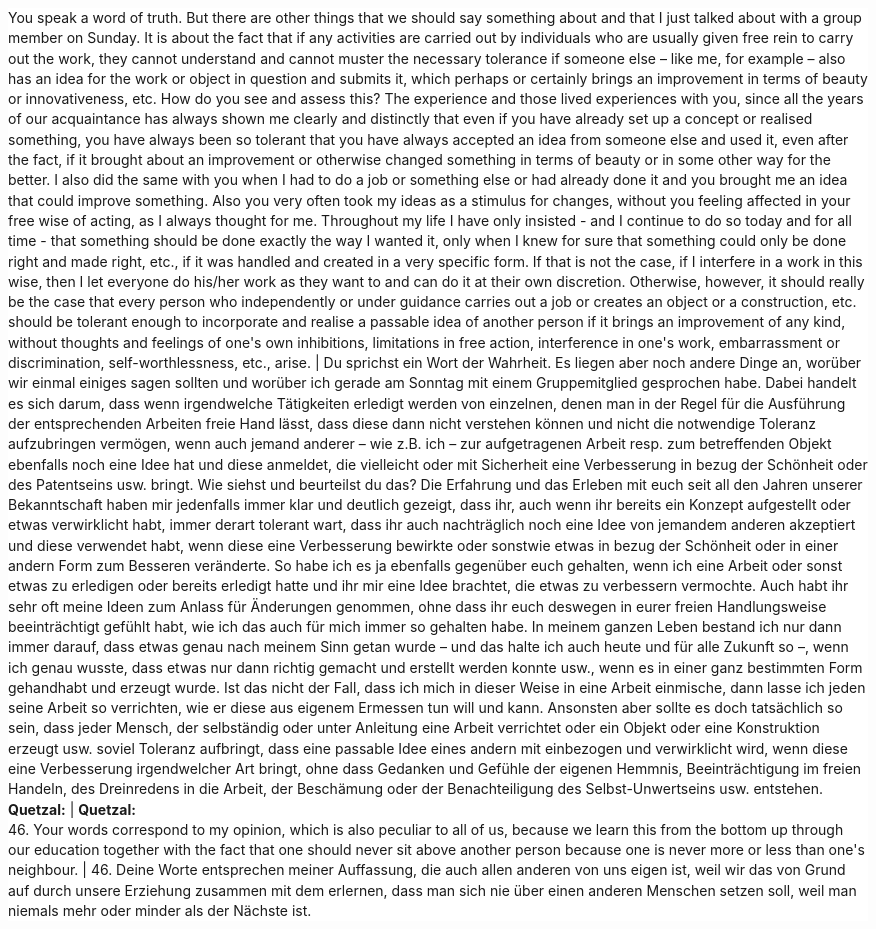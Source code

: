 You speak a word of truth. But there are other things that we should say something about and that I just talked about with a group member on Sunday. It is about the fact that if any activities are carried out by individuals who are usually given free rein to carry out the work, they cannot understand and cannot muster the necessary tolerance if someone else – like me, for example – also has an idea for the work or object in question and submits it, which perhaps or certainly brings an improvement in terms of beauty or innovativeness, etc. How do you see and assess this? The experience and those lived experiences with you, since all the years of our acquaintance has always shown me clearly and distinctly that even if you have already set up a concept or realised something, you have always been so tolerant that you have always accepted an idea from someone else and used it, even after the fact, if it brought about an improvement or otherwise changed something in terms of beauty or in some other way for the better. I also did the same with you when I had to do a job or something else or had already done it and you brought me an idea that could improve something. Also you very often took my ideas as a stimulus for changes, without you feeling affected in your free wise of acting, as I always thought for me. Throughout my life I have only insisted - and I continue to do so today and for all time - that something should be done exactly the way I wanted it, only when I knew for sure that something could only be done right and made right, etc., if it was handled and created in a very specific form. If that is not the case, if I interfere in a work in this wise, then I let everyone do his/her work as they want to and can do it at their own discretion. Otherwise, however, it should really be the case that every person who independently or under guidance carries out a job or creates an object or a construction, etc. should be tolerant enough to incorporate and realise a passable idea of another person if it brings an improvement of any kind, without thoughts and feelings of one's own inhibitions, limitations in free action, interference in one's work, embarrassment or discrimination, self-worthlessness, etc., arise.  | Du sprichst ein Wort der Wahrheit. Es liegen aber noch andere Dinge an, worüber wir einmal einiges sagen sollten und worüber ich gerade am Sonntag mit einem Gruppemitglied gesprochen habe. Dabei handelt es sich darum, dass wenn irgendwelche Tätigkeiten erledigt werden von einzelnen, denen man in der Regel für die Ausführung der entsprechenden Arbeiten freie Hand lässt, dass diese dann nicht verstehen können und nicht die notwendige Toleranz aufzubringen vermögen, wenn auch jemand anderer – wie z.B. ich – zur aufgetragenen Arbeit resp. zum betreffenden Objekt ebenfalls noch eine Idee hat und diese anmeldet, die vielleicht oder mit Sicherheit eine Verbesserung in bezug der Schönheit oder des Patentseins usw. bringt. Wie siehst und beurteilst du das? Die Erfahrung und das Erleben mit euch seit all den Jahren unserer Bekanntschaft haben mir jedenfalls immer klar und deutlich gezeigt, dass ihr, auch wenn ihr bereits ein Konzept aufgestellt oder etwas verwirklicht habt, immer derart tolerant wart, dass ihr auch nachträglich noch eine Idee von jemandem anderen akzeptiert und diese verwendet habt, wenn diese eine Verbesserung bewirkte oder sonstwie etwas in bezug der Schönheit oder in einer andern Form zum Besseren veränderte. So habe ich es ja ebenfalls gegenüber euch gehalten, wenn ich eine Arbeit oder sonst etwas zu erledigen oder bereits erledigt hatte und ihr mir eine Idee brachtet, die etwas zu verbessern vermochte. Auch habt ihr sehr oft meine Ideen zum Anlass für Änderungen genommen, ohne dass ihr euch deswegen in eurer freien Handlungsweise beeinträchtigt gefühlt habt, wie ich das auch für mich immer so gehalten habe. In meinem ganzen Leben bestand ich nur dann immer darauf, dass etwas genau nach meinem Sinn getan wurde – und das halte ich auch heute und für alle Zukunft so –, wenn ich genau wusste, dass etwas nur dann richtig gemacht und erstellt werden konnte usw., wenn es in einer ganz bestimmten Form gehandhabt und erzeugt wurde. Ist das nicht der Fall, dass ich mich in dieser Weise in eine Arbeit einmische, dann lasse ich jeden seine Arbeit so verrichten, wie er diese aus eigenem Ermessen tun will und kann. Ansonsten aber sollte es doch tatsächlich so sein, dass jeder Mensch, der selbständig oder unter Anleitung eine Arbeit verrichtet oder ein Objekt oder eine Konstruktion erzeugt usw. soviel Toleranz aufbringt, dass eine passable Idee eines andern mit einbezogen und verwirklicht wird, wenn diese eine Verbesserung irgendwelcher Art bringt, ohne dass Gedanken und Gefühle der eigenen Hemmnis, Beeinträchtigung im freien Handeln, des Dreinredens in die Arbeit, der Beschämung oder der Benachteiligung des Selbst-Unwertseins usw. entstehen.   
**Quetzal:** | **Quetzal:**  
46. Your words correspond to my opinion, which is also peculiar to all of us, because we learn this from the bottom up through our education together with the fact that one should never sit above another person because one is never more or less than one's neighbour.  | 46. Deine Worte entsprechen meiner Auffassung, die auch allen anderen von uns eigen ist, weil wir das von Grund auf durch unsere Erziehung zusammen mit dem erlernen, dass man sich nie über einen anderen Menschen setzen soll, weil man niemals mehr oder minder als der Nächste ist.   